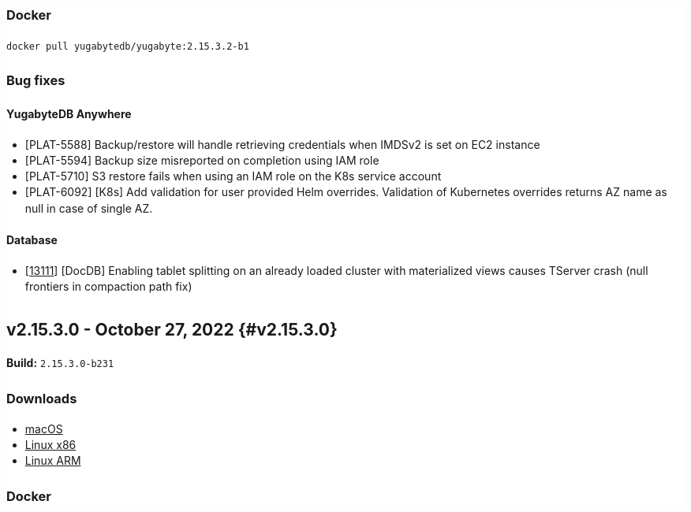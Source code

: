 ### Docker

```sh
docker pull yugabytedb/yugabyte:2.15.3.2-b1
```

### Bug fixes

#### YugabyteDB Anywhere

* [PLAT-5588] Backup/restore will handle retrieving credentials when IMDSv2 is set on EC2 instance
* [PLAT-5594] Backup size misreported on completion using IAM role
* [PLAT-5710] S3 restore fails when using an IAM role on the K8s service account
* [PLAT-6092] [K8s] Add validation for user provided Helm overrides. Validation of Kubernetes overrides returns AZ name as null in case of single AZ.

#### Database

* [[13111](https://github.com/yugabyte/yugabyte-db/issues/13111)] [DocDB] Enabling tablet splitting on an already loaded cluster with materialized views causes TServer crash (null frontiers in compaction path fix)

## v2.15.3.0 - October 27, 2022 {#v2.15.3.0}

**Build:** `2.15.3.0-b231`

### Downloads

<ul class="nav yb-pills">
  <li>
  <a href="https://downloads.yugabyte.com/releases/2.15.3.0/yugabyte-2.15.3.0-b231-darwin-x86_64.tar.gz">
      <i class="fa-brands fa-apple"></i>
      <span>macOS</span>
  </a>
  </li>
  <li>
    <a href="https://downloads.yugabyte.com/releases/2.15.3.0/yugabyte-2.15.3.0-b231-linux-x86_64.tar.gz">
        <i class="fa-brands fa-linux"></i><span>Linux x86</span>
    </a>
  </li>
  <li>
    <a href="https://downloads.yugabyte.com/releases/2.15.3.0/yugabyte-2.15.3.0-b231-el8-aarch64.tar.gz">
      <i class="fa-brands fa-linux"></i><span>Linux ARM</span>
    </a>
  </li>
</ul>

### Docker

